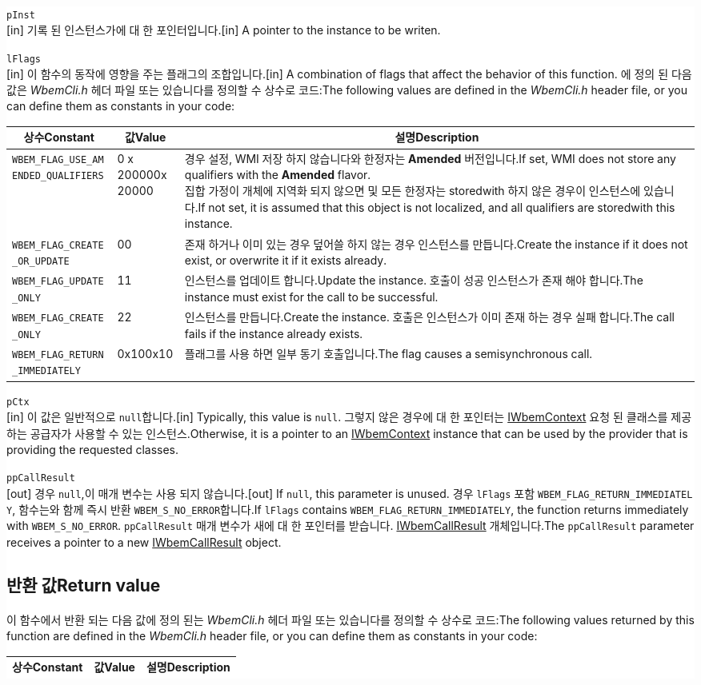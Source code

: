 `pInst`    
<span data-ttu-id="8a167-108">[in] 기록 된 인스턴스가에 대 한 포인터입니다.</span><span class="sxs-lookup"><span data-stu-id="8a167-108">[in] A pointer to the instance to be writen.</span></span>

`lFlags`   
<span data-ttu-id="8a167-109">[in] 이 함수의 동작에 영향을 주는 플래그의 조합입니다.</span><span class="sxs-lookup"><span data-stu-id="8a167-109">[in] A combination of flags that affect the behavior of this function.</span></span> <span data-ttu-id="8a167-110">에 정의 된 다음 값은 *WbemCli.h* 헤더 파일 또는 있습니다를 정의할 수 상수로 코드:</span><span class="sxs-lookup"><span data-stu-id="8a167-110">The following values are defined in the *WbemCli.h* header file, or you can define them as constants in your code:</span></span> 

|<span data-ttu-id="8a167-111">상수</span><span class="sxs-lookup"><span data-stu-id="8a167-111">Constant</span></span>  |<span data-ttu-id="8a167-112">값</span><span class="sxs-lookup"><span data-stu-id="8a167-112">Value</span></span>  |<span data-ttu-id="8a167-113">설명</span><span class="sxs-lookup"><span data-stu-id="8a167-113">Description</span></span>  |
|---------|---------|---------|
| `WBEM_FLAG_USE_AMENDED_QUALIFIERS` | <span data-ttu-id="8a167-114">0 x 20000</span><span class="sxs-lookup"><span data-stu-id="8a167-114">0x20000</span></span> | <span data-ttu-id="8a167-115">경우 설정, WMI 저장 하지 않습니다와 한정자는 **Amended** 버전입니다.</span><span class="sxs-lookup"><span data-stu-id="8a167-115">If set, WMI does not store any qualifiers with the **Amended** flavor.</span></span> </br> <span data-ttu-id="8a167-116">집합 가정이 개체에 지역화 되지 않으면 및 모든 한정자는 storedwith 하지 않은 경우이 인스턴스에 있습니다.</span><span class="sxs-lookup"><span data-stu-id="8a167-116">If not set, it is assumed that this object is not localized, and all qualifiers are storedwith this instance.</span></span> |
| `WBEM_FLAG_CREATE_OR_UPDATE` | <span data-ttu-id="8a167-117">0</span><span class="sxs-lookup"><span data-stu-id="8a167-117">0</span></span> | <span data-ttu-id="8a167-118">존재 하거나 이미 있는 경우 덮어쓸 하지 않는 경우 인스턴스를 만듭니다.</span><span class="sxs-lookup"><span data-stu-id="8a167-118">Create the instance if it does not exist, or overwrite it if it exists already.</span></span> |
| `WBEM_FLAG_UPDATE_ONLY` | <span data-ttu-id="8a167-119">1</span><span class="sxs-lookup"><span data-stu-id="8a167-119">1</span></span> | <span data-ttu-id="8a167-120">인스턴스를 업데이트 합니다.</span><span class="sxs-lookup"><span data-stu-id="8a167-120">Update the instance.</span></span> <span data-ttu-id="8a167-121">호출이 성공 인스턴스가 존재 해야 합니다.</span><span class="sxs-lookup"><span data-stu-id="8a167-121">The instance must exist for the call to be successful.</span></span> |
| `WBEM_FLAG_CREATE_ONLY` | <span data-ttu-id="8a167-122">2</span><span class="sxs-lookup"><span data-stu-id="8a167-122">2</span></span> | <span data-ttu-id="8a167-123">인스턴스를 만듭니다.</span><span class="sxs-lookup"><span data-stu-id="8a167-123">Create the instance.</span></span> <span data-ttu-id="8a167-124">호출은 인스턴스가 이미 존재 하는 경우 실패 합니다.</span><span class="sxs-lookup"><span data-stu-id="8a167-124">The call fails if the instance already exists.</span></span> |
| `WBEM_FLAG_RETURN_IMMEDIATELY` | <span data-ttu-id="8a167-125">0x10</span><span class="sxs-lookup"><span data-stu-id="8a167-125">0x10</span></span> | <span data-ttu-id="8a167-126">플래그를 사용 하면 일부 동기 호출입니다.</span><span class="sxs-lookup"><span data-stu-id="8a167-126">The flag causes a semisynchronous call.</span></span> |

`pCtx`  
<span data-ttu-id="8a167-127">[in] 이 값은 일반적으로 `null`합니다.</span><span class="sxs-lookup"><span data-stu-id="8a167-127">[in] Typically, this value is `null`.</span></span> <span data-ttu-id="8a167-128">그렇지 않은 경우에 대 한 포인터는 [IWbemContext](https://msdn.microsoft.com/library/aa391465(v=vs.85).aspx) 요청 된 클래스를 제공 하는 공급자가 사용할 수 있는 인스턴스.</span><span class="sxs-lookup"><span data-stu-id="8a167-128">Otherwise, it is a pointer to an [IWbemContext](https://msdn.microsoft.com/library/aa391465(v=vs.85).aspx) instance that can be used by the provider that is providing the requested classes.</span></span> 

`ppCallResult`  
<span data-ttu-id="8a167-129">[out] 경우 `null`,이 매개 변수는 사용 되지 않습니다.</span><span class="sxs-lookup"><span data-stu-id="8a167-129">[out] If `null`, this parameter is unused.</span></span> <span data-ttu-id="8a167-130">경우 `lFlags` 포함 `WBEM_FLAG_RETURN_IMMEDIATELY`, 함수는와 함께 즉시 반환 `WBEM_S_NO_ERROR`합니다.</span><span class="sxs-lookup"><span data-stu-id="8a167-130">If `lFlags` contains `WBEM_FLAG_RETURN_IMMEDIATELY`, the function returns immediately with `WBEM_S_NO_ERROR`.</span></span> <span data-ttu-id="8a167-131">`ppCallResult` 매개 변수가 새에 대 한 포인터를 받습니다. [IWbemCallResult](https://msdn.microsoft.com/library/aa391425(v=vs.85).aspx) 개체입니다.</span><span class="sxs-lookup"><span data-stu-id="8a167-131">The `ppCallResult` parameter receives a pointer to a new [IWbemCallResult](https://msdn.microsoft.com/library/aa391425(v=vs.85).aspx) object.</span></span>

## <a name="return-value"></a><span data-ttu-id="8a167-132">반환 값</span><span class="sxs-lookup"><span data-stu-id="8a167-132">Return value</span></span>

<span data-ttu-id="8a167-133">이 함수에서 반환 되는 다음 값에 정의 된는 *WbemCli.h* 헤더 파일 또는 있습니다를 정의할 수 상수로 코드:</span><span class="sxs-lookup"><span data-stu-id="8a167-133">The following values returned by this function are defined in the *WbemCli.h* header file, or you can define them as constants in your code:</span></span>

|<span data-ttu-id="8a167-134">상수</span><span class="sxs-lookup"><span data-stu-id="8a167-134">Constant</span></span>  |<span data-ttu-id="8a167-135">값</span><span class="sxs-lookup"><span data-stu-id="8a167-135">Value</span></span>  |<span data-ttu-id="8a167-136">설명</span><span class="sxs-lookup"><span data-stu-id="8a167-136">Description</span></span>  |
|---------|---------|---------|